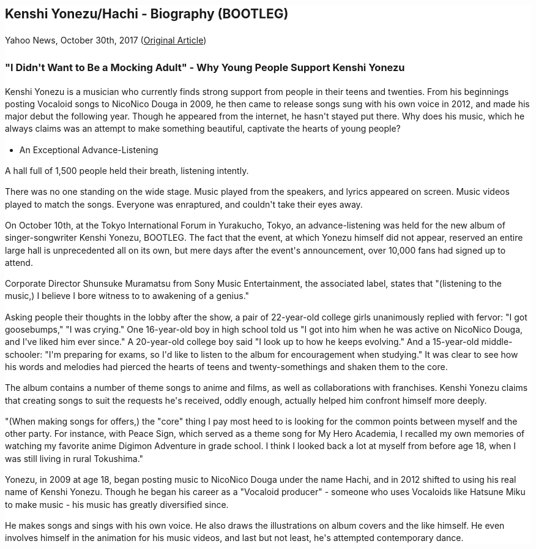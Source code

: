 ## Kenshi Yonezu/Hachi - Biography (BOOTLEG)

Yahoo News, October 30th, 2017 ([Original Article](https://news.yahoo.co.jp/feature/798))

### "I Didn't Want to Be a Mocking Adult" - Why Young People Support Kenshi Yonezu

Kenshi Yonezu is a musician who currently finds strong support from people in their teens and twenties. From his beginnings posting Vocaloid songs to NicoNico Douga in 2009, he then came to release songs sung with his own voice in 2012, and made his major debut the following year. Though he appeared from the internet, he hasn't stayed put there. Why does his music, which he always claims was an attempt to make something beautiful, captivate the hearts of young people?

- An Exceptional Advance-Listening

A hall full of 1,500 people held their breath, listening intently.

There was no one standing on the wide stage. Music played from the speakers, and lyrics appeared on screen. Music videos played to match the songs. Everyone was enraptured, and couldn't take their eyes away.

On October 10th, at the Tokyo International Forum in Yurakucho, Tokyo, an advance-listening was held for the new album of singer-songwriter Kenshi Yonezu, BOOTLEG. The fact that the event, at which Yonezu himself did not appear, reserved an entire large hall is unprecedented all on its own, but mere days after the event's announcement, over 10,000 fans had signed up to attend.

Corporate Director Shunsuke Muramatsu from Sony Music Entertainment, the associated label, states that "(listening to the music,) I believe I bore witness to to awakening of a genius."

Asking people their thoughts in the lobby after the show, a pair of 22-year-old college girls unanimously replied with fervor: "I got goosebumps," "I was crying." One 16-year-old boy in high school told us "I got into him when he was active on NicoNico Douga, and I've liked him ever since." A 20-year-old college boy said "I look up to how he keeps evolving." And a 15-year-old middle-schooler: "I'm preparing for exams, so I'd like to listen to the album for encouragement when studying." It was clear to see how his words and melodies had pierced the hearts of teens and twenty-somethings and shaken them to the core.

The album contains a number of theme songs to anime and films, as well as collaborations with franchises. Kenshi Yonezu claims that creating songs to suit the requests he's received, oddly enough, actually helped him confront himself more deeply.

"(When making songs for offers,) the "core" thing I pay most heed to is looking for the common points between myself and the other party. For instance, with Peace Sign, which served as a theme song for My Hero Academia, I recalled my own memories of watching my favorite anime Digimon Adventure in grade school. I think I looked back a lot at myself from before age 18, when I was still living in rural Tokushima."

Yonezu, in 2009 at age 18, began posting music to NicoNico Douga under the name Hachi, and in 2012 shifted to using his real name of Kenshi Yonezu. Though he began his career as a "Vocaloid producer" - someone who uses Vocaloids like Hatsune Miku to make music - his music has greatly diversified since.

He makes songs and sings with his own voice. He also draws the illustrations on album covers and the like himself. He even involves himself in the animation for his music videos, and last but not least, he's attempted contemporary dance.
